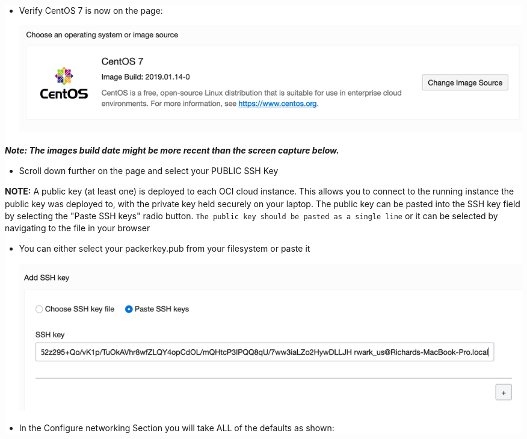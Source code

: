 - Verify CentOS 7 is now on the page:

  ![](images/Lab200/27.1.png)

***Note:  The images build date might be more recent than the screen capture below.***

- Scroll down further on the page and select your PUBLIC SSH Key

**NOTE:** A public key (at least one) is deployed to each OCI cloud instance.  This allows you to connect to the running instance the public key was deployed to, with the private key held securely on your laptop.  The public key can be pasted into the SSH key field by selecting the "Paste SSH keys" radio button. `The public key should be pasted as a single line` or it can be selected by navigating to the file in your browser

- You can either select your packerkey.pub from your filesystem or paste it

  ![](images/Lab200/28.1.png)

- In the Configure networking Section you will take ALL of the defaults as shown:

